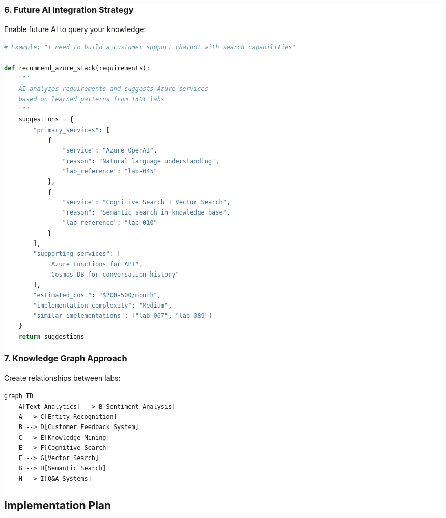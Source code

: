 ### 6. Future AI Integration Strategy

Enable future AI to query your knowledge:

```python
# Example: "I need to build a customer support chatbot with search capabilities"

def recommend_azure_stack(requirements):
    """
    AI analyzes requirements and suggests Azure services
    based on learned patterns from 130+ labs
    """
    suggestions = {
        "primary_services": [
            {
                "service": "Azure OpenAI",
                "reason": "Natural language understanding",
                "lab_reference": "lab-045"
            },
            {
                "service": "Cognitive Search + Vector Search",
                "reason": "Semantic search in knowledge base",
                "lab_reference": "lab-010"
            }
        ],
        "supporting_services": [
            "Azure Functions for API",
            "Cosmos DB for conversation history"
        ],
        "estimated_cost": "$200-500/month",
        "implementation_complexity": "Medium",
        "similar_implementations": ["lab-067", "lab-089"]
    }
    return suggestions
```

### 7. Knowledge Graph Approach

Create relationships between labs:

```mermaid
graph TD
    A[Text Analytics] --> B[Sentiment Analysis]
    A --> C[Entity Recognition]
    B --> D[Customer Feedback System]
    C --> E[Knowledge Mining]
    E --> F[Cognitive Search]
    F --> G[Vector Search]
    G --> H[Semantic Search]
    H --> I[Q&A Systems]
```

## Implementation Plan
